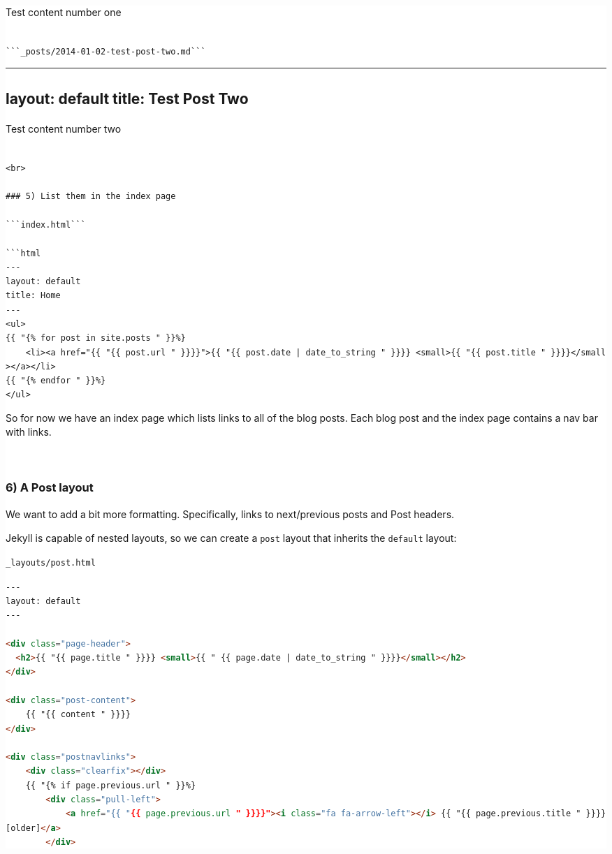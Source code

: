 Test content number one
```

```_posts/2014-01-02-test-post-two.md```

```
---
layout: default
title: Test Post Two
---

Test content number two
```

<br>

### 5) List them in the index page

```index.html```

```html
---
layout: default
title: Home
---
<ul>
{{ "{% for post in site.posts " }}%}
    <li><a href="{{ "{{ post.url " }}}}">{{ "{{ post.date | date_to_string " }}}} <small>{{ "{{ post.title " }}}}</small></a></li>
{{ "{% endfor " }}%}
</ul>
```

So for now we have an index page which lists links to all of the blog posts. Each blog post and the index page contains a nav bar with links.

<br>

### 6) A Post layout

We want to add a bit more formatting. Specifically, links to next/previous posts and Post headers.

Jekyll is capable of nested layouts, so we can create a ```post``` layout that inherits the ```default``` layout:

```_layouts/post.html```

```html
---
layout: default
---

<div class="page-header">
  <h2>{{ "{{ page.title " }}}} <small>{{ " {{ page.date | date_to_string " }}}}</small></h2>
</div>

<div class="post-content">
    {{ "{{ content " }}}}
</div>

<div class="postnavlinks">
    <div class="clearfix"></div>
    {{ "{% if page.previous.url " }}%}
        <div class="pull-left">
            <a href="{{ "{{ page.previous.url " }}}}"><i class="fa fa-arrow-left"></i> {{ "{{ page.previous.title " }}}} [older]</a>
        </div>
```